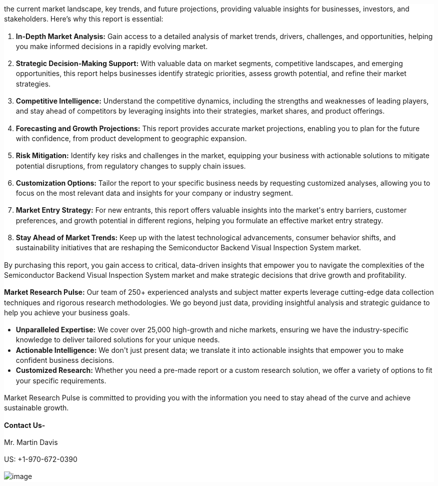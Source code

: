 the current market landscape, key trends, and future projections, providing valuable insights for businesses, investors, and stakeholders. Here&rsquo;s why this report is essential:</p><ol><li><p><strong>In-Depth Market Analysis:</strong> Gain access to a detailed analysis of market trends, drivers, challenges, and opportunities, helping you make informed decisions in a rapidly evolving market.</p></li><li><p><strong>Strategic Decision-Making Support:</strong> With valuable data on market segments, competitive landscapes, and emerging opportunities, this report helps businesses identify strategic priorities, assess growth potential, and refine their market strategies.</p></li><li><p><strong>Competitive Intelligence:</strong> Understand the competitive dynamics, including the strengths and weaknesses of leading players, and stay ahead of competitors by leveraging insights into their strategies, market shares, and product offerings.</p></li><li><p><strong>Forecasting and Growth Projections:</strong> This report provides accurate market projections, enabling you to plan for the future with confidence, from product development to geographic expansion.</p></li><li><p><strong>Risk Mitigation:</strong> Identify key risks and challenges in the market, equipping your business with actionable solutions to mitigate potential disruptions, from regulatory changes to supply chain issues.</p></li><li><p><strong>Customization Options:</strong> Tailor the report to your specific business needs by requesting customized analyses, allowing you to focus on the most relevant data and insights for your company or industry segment.</p></li><li><p><strong>Market Entry Strategy:</strong> For new entrants, this report offers valuable insights into the market's entry barriers, customer preferences, and growth potential in different regions, helping you formulate an effective market entry strategy.</p></li><li><p><strong>Stay Ahead of Market Trends:</strong> Keep up with the latest technological advancements, consumer behavior shifts, and sustainability initiatives that are reshaping the Semiconductor Backend Visual Inspection System market.</p></li></ol><p>By purchasing this report, you gain access to critical, data-driven insights that empower you to navigate the complexities of the Semiconductor Backend Visual Inspection System market and make strategic decisions that drive growth and profitability.</p><p><strong>Market Research Pulse:</strong>&nbsp;Our team of 250+ experienced analysts and subject matter experts leverage cutting-edge data collection techniques and rigorous research methodologies. We go beyond just data, providing insightful analysis and strategic guidance to help you achieve your business goals.</p><ul><li><strong>Unparalleled Expertise:</strong>&nbsp;We cover over 25,000 high-growth and niche markets, ensuring we have the industry-specific knowledge to deliver tailored solutions for your unique needs.</li><li><strong>Actionable Intelligence:</strong>&nbsp;We don't just present data; we translate it into actionable insights that empower you to make confident business decisions.</li><li><strong>Customized Research:</strong>&nbsp;Whether you need a pre-made report or a custom research solution, we offer a variety of options to fit your specific requirements.</li></ul><p>Market Research Pulse is committed to providing you with the information you need to stay ahead of the curve and achieve sustainable growth.</p><p><strong>Contact Us-</strong></p><p>Mr. Martin Davis</p><p>US: +1-970-672-0390</p>
![image](https://github.com/user-attachments/assets/d012bb77-60d5-4272-8f24-ecc4d73c5d14)
